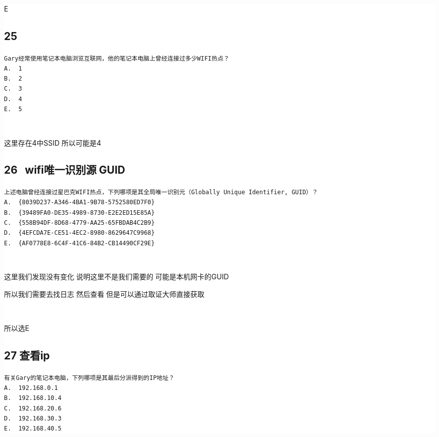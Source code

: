 
E

## 25

```cobol
Gary经常使用笔记本电脑浏览互联网，他的笔记本电脑上曾经连接过多少WIFI热点？
A.	1
B.	2
C.	3
D.	4
E.	5
```



<img src="https://i-blog.csdnimg.cn/blog_migrate/c22a378de39fceb1f617a6ffc8223010.png" alt="" style="max-height:297px; box-sizing:content-box;" />


这里存在4中SSID 所以可能是4

## 26   wifi唯一识别源 GUID

```cobol
上述电脑曾经连接过星巴克WIFI热点，下列哪项是其全局唯一识别元（Globally Unique Identifier, GUID）？
A.	{8039D237-A346-4BA1-9B78-5752580ED7F0}
B.	{39489FA0-DE35-4989-8730-E2E2ED15E85A}
C.	{558B94DF-8D68-4779-AA25-65FBDAB4C2B9}
D.	{4EFCDA7E-CE51-4EC2-8980-8629647C9968}
E.	{AF0778E8-6C4F-41C6-84B2-CB14490CF29E}
```



<img src="https://i-blog.csdnimg.cn/blog_migrate/1f459d2aeda1ca80660b6a4a467d536b.png" alt="" style="max-height:372px; box-sizing:content-box;" />


这里我们发现没有变化 说明这里不是我们需要的 可能是本机网卡的GUID

所以我们需要去找日志 然后查看 但是可以通过取证大师直接获取



<img src="https://i-blog.csdnimg.cn/blog_migrate/b829a74bf51a19da52cd2fbb02fd8179.png" alt="" style="max-height:481px; box-sizing:content-box;" />


所以选E

## 27 查看ip

```cobol
有关Gary的笔记本电脑，下列哪项是其最后分派得到的IP地址？
A.	192.168.0.1
B.	192.168.10.4
C.	192.168.20.6
D.	192.168.30.3
E.	192.168.40.5
```
